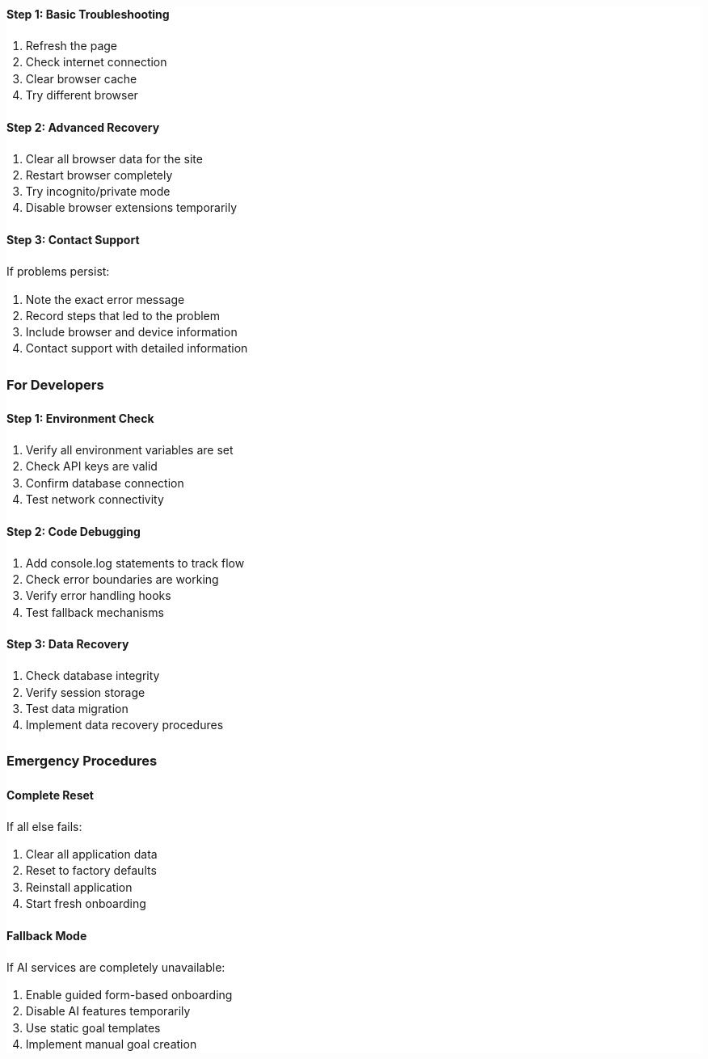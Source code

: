 #### Step 1: Basic Troubleshooting
1. Refresh the page
2. Check internet connection
3. Clear browser cache
4. Try different browser

#### Step 2: Advanced Recovery
1. Clear all browser data for the site
2. Restart browser completely
3. Try incognito/private mode
4. Disable browser extensions temporarily

#### Step 3: Contact Support
If problems persist:
1. Note the exact error message
2. Record steps that led to the problem
3. Include browser and device information
4. Contact support with detailed information

### For Developers

#### Step 1: Environment Check
1. Verify all environment variables are set
2. Check API keys are valid
3. Confirm database connection
4. Test network connectivity

#### Step 2: Code Debugging
1. Add console.log statements to track flow
2. Check error boundaries are working
3. Verify error handling hooks
4. Test fallback mechanisms

#### Step 3: Data Recovery
1. Check database integrity
2. Verify session storage
3. Test data migration
4. Implement data recovery procedures

### Emergency Procedures

#### Complete Reset
If all else fails:
1. Clear all application data
2. Reset to factory defaults
3. Reinstall application
4. Start fresh onboarding

#### Fallback Mode
If AI services are completely unavailable:
1. Enable guided form-based onboarding
2. Disable AI features temporarily
3. Use static goal templates
4. Implement manual goal creation

